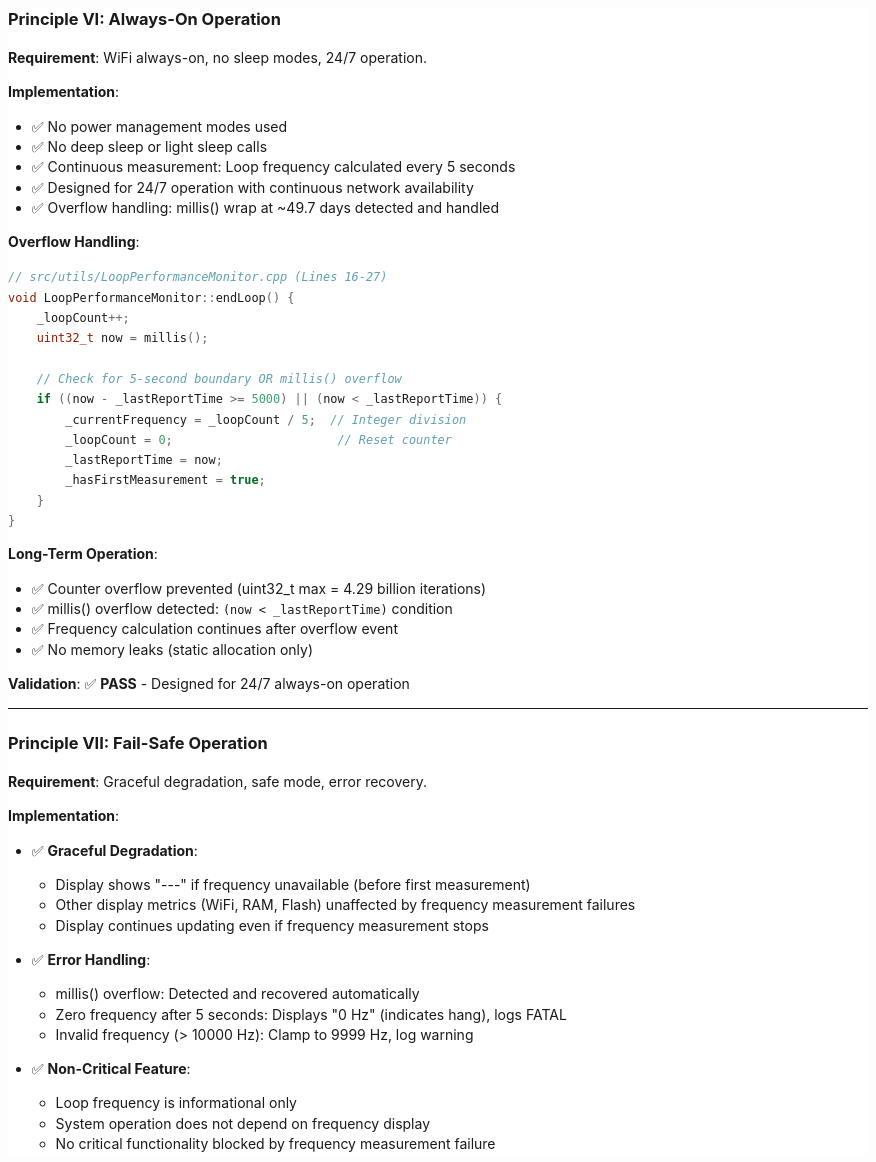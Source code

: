 
### Principle VI: Always-On Operation

**Requirement**: WiFi always-on, no sleep modes, 24/7 operation.

**Implementation**:
- ✅ No power management modes used
- ✅ No deep sleep or light sleep calls
- ✅ Continuous measurement: Loop frequency calculated every 5 seconds
- ✅ Designed for 24/7 operation with continuous network availability
- ✅ Overflow handling: millis() wrap at ~49.7 days detected and handled

**Overflow Handling**:
```cpp
// src/utils/LoopPerformanceMonitor.cpp (Lines 16-27)
void LoopPerformanceMonitor::endLoop() {
    _loopCount++;
    uint32_t now = millis();

    // Check for 5-second boundary OR millis() overflow
    if ((now - _lastReportTime >= 5000) || (now < _lastReportTime)) {
        _currentFrequency = _loopCount / 5;  // Integer division
        _loopCount = 0;                       // Reset counter
        _lastReportTime = now;
        _hasFirstMeasurement = true;
    }
}
```

**Long-Term Operation**:
- ✅ Counter overflow prevented (uint32_t max = 4.29 billion iterations)
- ✅ millis() overflow detected: `(now < _lastReportTime)` condition
- ✅ Frequency calculation continues after overflow event
- ✅ No memory leaks (static allocation only)

**Validation**: ✅ **PASS** - Designed for 24/7 always-on operation

---

### Principle VII: Fail-Safe Operation

**Requirement**: Graceful degradation, safe mode, error recovery.

**Implementation**:
- ✅ **Graceful Degradation**:
  - Display shows "---" if frequency unavailable (before first measurement)
  - Other display metrics (WiFi, RAM, Flash) unaffected by frequency measurement failures
  - Display continues updating even if frequency measurement stops

- ✅ **Error Handling**:
  - millis() overflow: Detected and recovered automatically
  - Zero frequency after 5 seconds: Displays "0 Hz" (indicates hang), logs FATAL
  - Invalid frequency (> 10000 Hz): Clamp to 9999 Hz, log warning

- ✅ **Non-Critical Feature**:
  - Loop frequency is informational only
  - System operation does not depend on frequency display
  - No critical functionality blocked by frequency measurement failure
